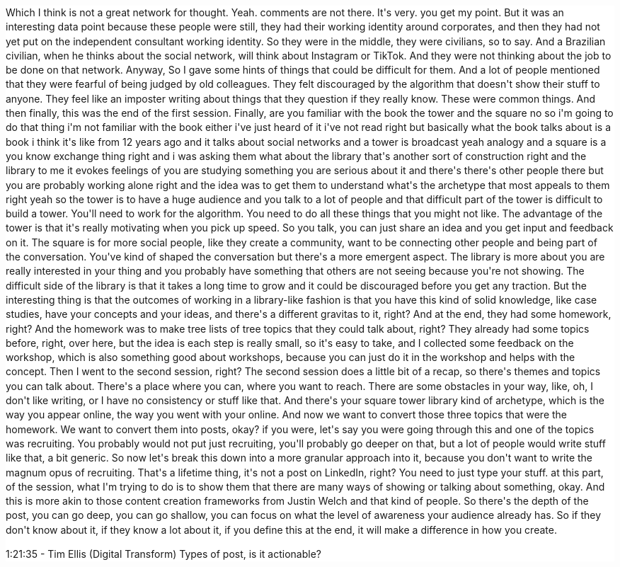   Which I think is not a great network for thought. Yeah. comments are not there. It's very. you get my point.  But it was an interesting data point because these people were still, they had their working identity around corporates, and then they had not yet put on the independent consultant working identity.  So they were in the middle, they were civilians, so to say. And a Brazilian civilian, when he thinks about the social network, will think about Instagram or TikTok.  And they were not thinking about the job to be done on that network. Anyway, So I gave some hints of things that could be difficult for them.  And a lot of people mentioned that they were fearful of being judged by old colleagues. They felt discouraged by the algorithm that doesn't show their stuff to anyone.  They feel like an imposter writing about things that they question if they really know. These were common things. And then finally, this was the end of the first session.  Finally, are you familiar with the book the tower and the square no so i'm going to do that thing i'm not familiar with the book either i've just heard of it i've not read right but basically what the book talks about is a book i think it's like from 12 years ago and it talks about social networks and a tower is broadcast yeah analogy and a square is a you know exchange thing right and i was asking them what about the library that's another sort of construction right and the library to me it evokes feelings of you are studying something you are serious about it and there's there's other people there but you are probably working alone right and the idea was to get them to understand what's the archetype that most appeals to them right yeah so the tower is to have a huge audience and you talk to a lot of people and that  difficult part of the tower is difficult to build a tower. You'll need to work for the algorithm. You need to do all these things that you might not like.  The advantage of the tower is that it's really motivating when you pick up speed. So you talk, you can just share an idea and you get input and feedback on it.  The square is for more social people, like they create a community, want to be connecting other people and being part of the conversation.  You've kind of shaped the conversation but there's a more emergent aspect. The library is more about you are really interested in your thing and you probably have something that others are not seeing because you're not showing.  The difficult side of the library is that it takes a long time to grow and it could be discouraged before you get any traction.  But the interesting thing is that the outcomes of working in a library-like fashion is that you have this kind of solid knowledge, like case studies, have your concepts and your ideas, and there's a different gravitas to it, right?  And at the end, they had some homework, right? And the homework was to make tree lists of tree topics that they could talk about, right?  They already had some topics before, right, over here, but the idea is each step is really small, so it's easy to take, and I collected some feedback on the workshop, which is also something good about workshops, because you can just do it in the workshop and helps with the concept.  Then I went to the second session, right? The second session does a little bit of a recap, so there's themes and topics you can talk about.  There's a place where you can, where you want to reach. There are some obstacles in your way, like, oh, I don't like writing, or I have no consistency or stuff like that.  And there's your square tower library kind of archetype, which is the way you appear online, the way you went with your online.  And now we want to convert those three topics that were the homework. We want to convert them into posts, okay?  if you were, let's say you were going through this and one of the topics was recruiting. You probably would not put just recruiting, you'll probably go deeper on that, but a lot of people would write stuff like that, a bit generic.  So now let's break this down into a more granular approach into it, because you don't want to write the magnum opus of recruiting.  That's a lifetime thing, it's not a post on LinkedIn, right? You need to just type your stuff. at this part,  of the session, what I'm trying to do is to show them that there are many ways of showing or talking about something, okay.  And this is more akin to those content creation frameworks from Justin Welch and that kind of people. So there's the depth of the post, you can go deep, you can go shallow, you can focus on what the level of awareness your audience already has.  So if they don't know about it, if they know a lot about it, if you define this at the end, it will make a difference in how you create.

1:21:35 - Tim Ellis (Digital Transform)
  Types of post, is it actionable?

